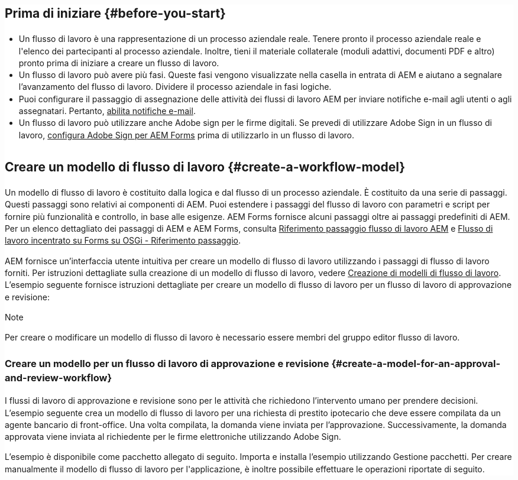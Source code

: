 ## Prima di iniziare {#before-you-start}

* Un flusso di lavoro è una rappresentazione di un processo aziendale reale. Tenere pronto il processo aziendale reale e l&#39;elenco dei partecipanti al processo aziendale. Inoltre, tieni il materiale collaterale (moduli adattivi, documenti PDF e altro) pronto prima di iniziare a creare un flusso di lavoro.
* Un flusso di lavoro può avere più fasi. Queste fasi vengono visualizzate nella casella in entrata di AEM e aiutano a segnalare l’avanzamento del flusso di lavoro. Dividere il processo aziendale in fasi logiche.
* Puoi configurare il passaggio di assegnazione delle attività dei flussi di lavoro AEM per inviare notifiche e-mail agli utenti o agli assegnatari. Pertanto, [abilita notifiche e-mail](#configure-email-service).
* Un flusso di lavoro può utilizzare anche Adobe sign per le firme digitali. Se prevedi di utilizzare Adobe Sign in un flusso di lavoro, [configura Adobe Sign per AEM Forms](../../forms/using/adobe-sign-integration-adaptive-forms.md) prima di utilizzarlo in un flusso di lavoro.

## Creare un modello di flusso di lavoro {#create-a-workflow-model}

Un modello di flusso di lavoro è costituito dalla logica e dal flusso di un processo aziendale. È costituito da una serie di passaggi. Questi passaggi sono relativi ai componenti di AEM. Puoi estendere i passaggi del flusso di lavoro con parametri e script per fornire più funzionalità e controllo, in base alle esigenze. AEM Forms fornisce alcuni passaggi oltre ai passaggi predefiniti di AEM. Per un elenco dettagliato dei passaggi di AEM e AEM Forms, consulta [Riferimento passaggio flusso di lavoro AEM](/help/sites-developing/workflows-step-ref.md) e [Flusso di lavoro incentrato su Forms su OSGi - Riferimento passaggio](../../forms/using/aem-forms-workflow.md).

AEM fornisce un’interfaccia utente intuitiva per creare un modello di flusso di lavoro utilizzando i passaggi di flusso di lavoro forniti. Per istruzioni dettagliate sulla creazione di un modello di flusso di lavoro, vedere [Creazione di modelli di flusso di lavoro](/help/sites-developing/workflows-models.md). L’esempio seguente fornisce istruzioni dettagliate per creare un modello di flusso di lavoro per un flusso di lavoro di approvazione e revisione:

>[!NOTE]
>
>Per creare o modificare un modello di flusso di lavoro è necessario essere membri del gruppo editor flusso di lavoro.

### Creare un modello per un flusso di lavoro di approvazione e revisione {#create-a-model-for-an-approval-and-review-workflow}

I flussi di lavoro di approvazione e revisione sono per le attività che richiedono l’intervento umano per prendere decisioni. L’esempio seguente crea un modello di flusso di lavoro per una richiesta di prestito ipotecario che deve essere compilata da un agente bancario di front-office. Una volta compilata, la domanda viene inviata per l’approvazione. Successivamente, la domanda approvata viene inviata al richiedente per le firme elettroniche utilizzando Adobe Sign.

L’esempio è disponibile come pacchetto allegato di seguito. Importa e installa l’esempio utilizzando Gestione pacchetti. Per creare manualmente il modello di flusso di lavoro per l&#39;applicazione, è inoltre possibile effettuare le operazioni riportate di seguito.
